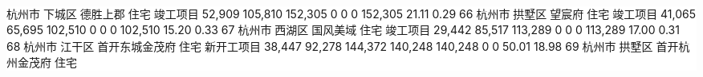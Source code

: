 杭州市
下城区
德胜上郡
住宅
竣工项目
52,909
105,810
152,305
0
0
0
152,305
21.11
0.29
66
杭州市
拱墅区
望宸府
住宅
竣工项目
41,065
65,695
102,510
0
0
0
102,510
15.20
0.33
67
杭州市
西湖区
国风美域
住宅
竣工项目
29,442
85,517
113,289
0
0
0
113,289
17.00
0.31
68
杭州市
江干区
首开东城金茂府
住宅
新开工项目
38,447
92,278
144,372
140,248
140,248
0
0
50.01
18.98
69
杭州市
拱墅区
首开杭州金茂府
住宅